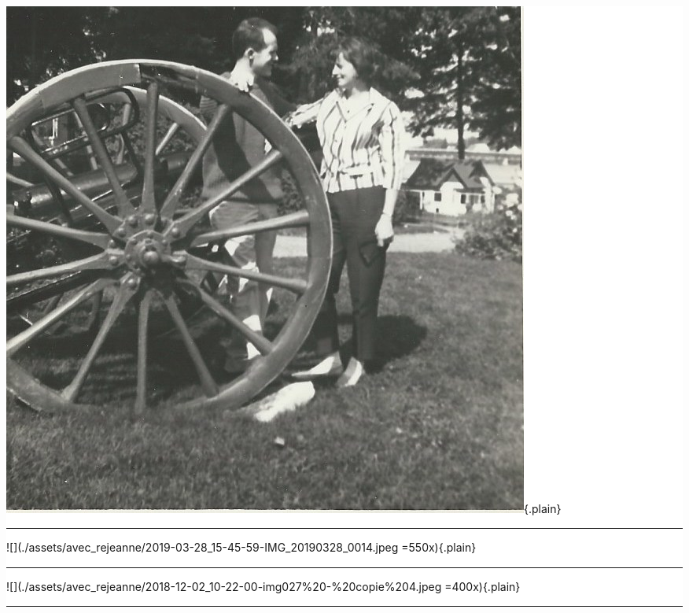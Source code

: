 ![](./assets/avec_rejeanne/2014-09-25_23-57-24-victorin%2069%20copie.jpeg){.plain}

---

![](./assets/avec_rejeanne/2019-03-28_15-45-59-IMG_20190328_0014.jpeg =550x){.plain}

---

![](./assets/avec_rejeanne/2018-12-02_10-22-00-img027%20-%20copie%204.jpeg =400x){.plain}

---

